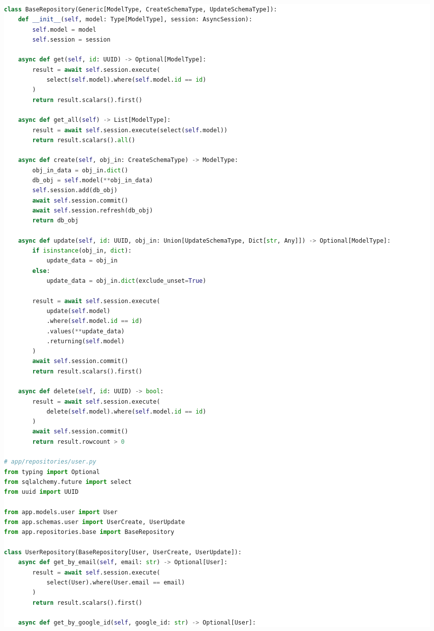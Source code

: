 ```python
class BaseRepository(Generic[ModelType, CreateSchemaType, UpdateSchemaType]):
    def __init__(self, model: Type[ModelType], session: AsyncSession):
        self.model = model
        self.session = session

    async def get(self, id: UUID) -> Optional[ModelType]:
        result = await self.session.execute(
            select(self.model).where(self.model.id == id)
        )
        return result.scalars().first()

    async def get_all(self) -> List[ModelType]:
        result = await self.session.execute(select(self.model))
        return result.scalars().all()

    async def create(self, obj_in: CreateSchemaType) -> ModelType:
        obj_in_data = obj_in.dict()
        db_obj = self.model(**obj_in_data)
        self.session.add(db_obj)
        await self.session.commit()
        await self.session.refresh(db_obj)
        return db_obj

    async def update(self, id: UUID, obj_in: Union[UpdateSchemaType, Dict[str, Any]]) -> Optional[ModelType]:
        if isinstance(obj_in, dict):
            update_data = obj_in
        else:
            update_data = obj_in.dict(exclude_unset=True)

        result = await self.session.execute(
            update(self.model)
            .where(self.model.id == id)
            .values(**update_data)
            .returning(self.model)
        )
        await self.session.commit()
        return result.scalars().first()

    async def delete(self, id: UUID) -> bool:
        result = await self.session.execute(
            delete(self.model).where(self.model.id == id)
        )
        await self.session.commit()
        return result.rowcount > 0

# app/repositories/user.py
from typing import Optional
from sqlalchemy.future import select
from uuid import UUID

from app.models.user import User
from app.schemas.user import UserCreate, UserUpdate
from app.repositories.base import BaseRepository

class UserRepository(BaseRepository[User, UserCreate, UserUpdate]):
    async def get_by_email(self, email: str) -> Optional[User]:
        result = await self.session.execute(
            select(User).where(User.email == email)
        )
        return result.scalars().first()

    async def get_by_google_id(self, google_id: str) -> Optional[User]:
```